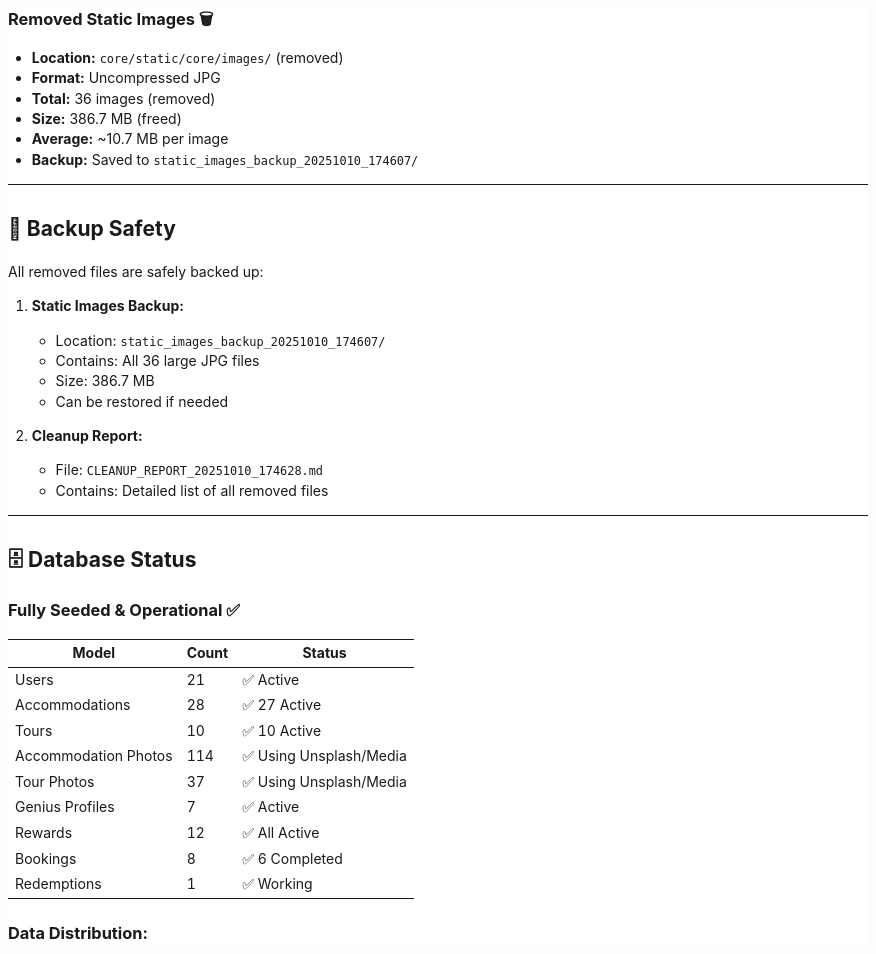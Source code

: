 ### **Removed Static Images** 🗑️

- **Location:** `core/static/core/images/` (removed)
- **Format:** Uncompressed JPG
- **Total:** 36 images (removed)
- **Size:** 386.7 MB (freed)
- **Average:** ~10.7 MB per image
- **Backup:** Saved to `static_images_backup_20251010_174607/`

---

## 💾 Backup Safety

All removed files are safely backed up:

1. **Static Images Backup:**

   - Location: `static_images_backup_20251010_174607/`
   - Contains: All 36 large JPG files
   - Size: 386.7 MB
   - Can be restored if needed

2. **Cleanup Report:**
   - File: `CLEANUP_REPORT_20251010_174628.md`
   - Contains: Detailed list of all removed files

---

## 🗄️ Database Status

### **Fully Seeded & Operational** ✅

| Model                | Count | Status                  |
| -------------------- | ----- | ----------------------- |
| Users                | 21    | ✅ Active               |
| Accommodations       | 28    | ✅ 27 Active            |
| Tours                | 10    | ✅ 10 Active            |
| Accommodation Photos | 114   | ✅ Using Unsplash/Media |
| Tour Photos          | 37    | ✅ Using Unsplash/Media |
| Genius Profiles      | 7     | ✅ Active               |
| Rewards              | 12    | ✅ All Active           |
| Bookings             | 8     | ✅ 6 Completed          |
| Redemptions          | 1     | ✅ Working              |

### **Data Distribution:**

